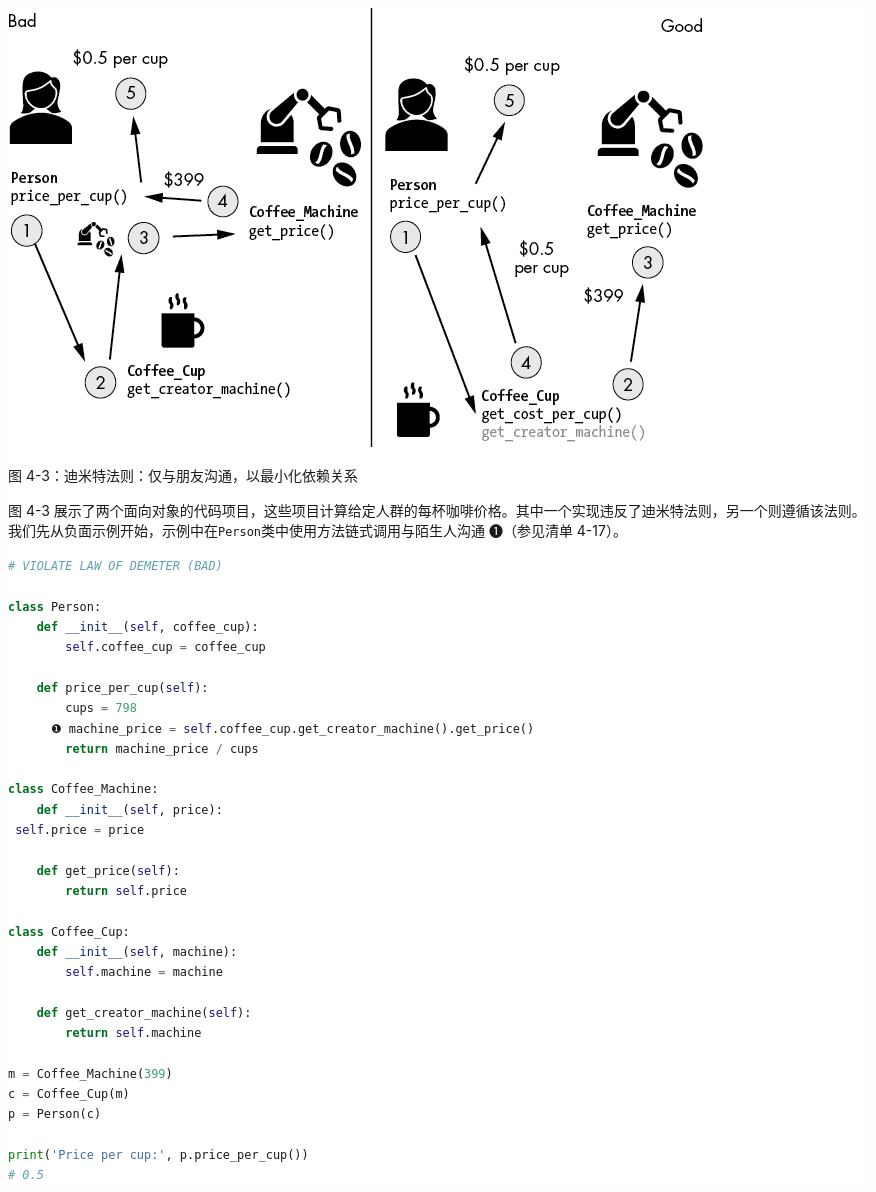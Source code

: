 ![右侧是即将在清单 4-17 中展示的计算每杯咖啡价格的错误实现的可视化表示，左侧展示了清单 4-18 中探讨的正确实现。](img/f04003.png)

图 4-3：迪米特法则：仅与朋友沟通，以最小化依赖关系

图 4-3 展示了两个面向对象的代码项目，这些项目计算给定人群的每杯咖啡价格。其中一个实现违反了迪米特法则，另一个则遵循该法则。我们先从负面示例开始，示例中在`Person`类中使用方法链式调用与陌生人沟通 ❶（参见清单 4-17）。

```py
# VIOLATE LAW OF DEMETER (BAD)

class Person:
    def __init__(self, coffee_cup):
        self.coffee_cup = coffee_cup

    def price_per_cup(self):
        cups = 798
      ❶ machine_price = self.coffee_cup.get_creator_machine().get_price()
        return machine_price / cups

class Coffee_Machine:
    def __init__(self, price):
 self.price = price

    def get_price(self):
        return self.price

class Coffee_Cup:
    def __init__(self, machine):
        self.machine = machine

    def get_creator_machine(self):
        return self.machine

m = Coffee_Machine(399)
c = Coffee_Cup(m)
p = Person(c)

print('Price per cup:', p.price_per_cup())
# 0.5
```
